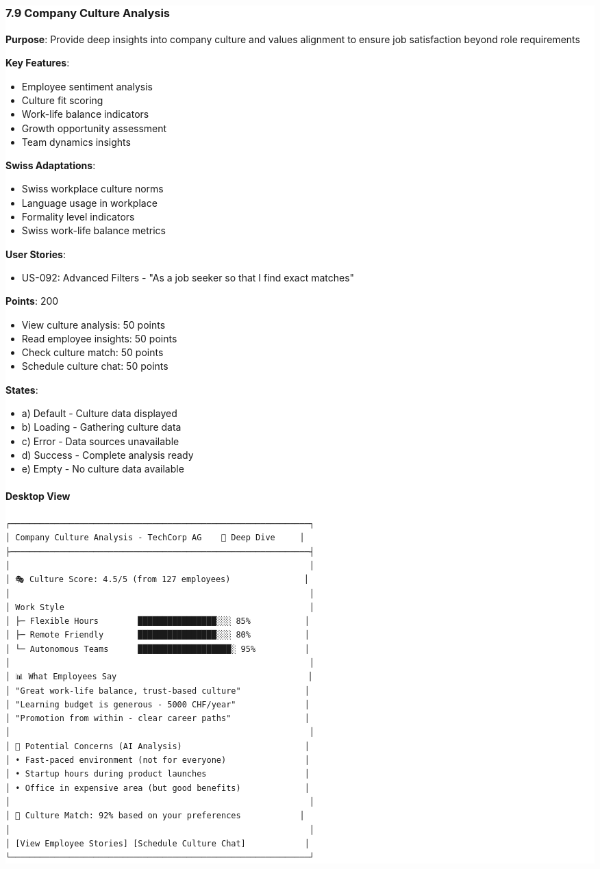 ### 7.9 Company Culture Analysis

**Purpose**: Provide deep insights into company culture and values alignment to ensure job satisfaction beyond role requirements

**Key Features**:
- Employee sentiment analysis
- Culture fit scoring
- Work-life balance indicators
- Growth opportunity assessment
- Team dynamics insights

**Swiss Adaptations**:
- Swiss workplace culture norms
- Language usage in workplace
- Formality level indicators
- Swiss work-life balance metrics

**User Stories**:
- US-092: Advanced Filters - "As a job seeker so that I find exact matches"


**Points**: 200
- View culture analysis: 50 points
- Read employee insights: 50 points
- Check culture match: 50 points
- Schedule culture chat: 50 points

**States**:
- a) Default - Culture data displayed
- b) Loading - Gathering culture data
- c) Error - Data sources unavailable
- d) Success - Complete analysis ready
- e) Empty - No culture data available

#### Desktop View
```
┌─────────────────────────────────────────────────────────────┐
│ Company Culture Analysis - TechCorp AG    🏢 Deep Dive     │
├─────────────────────────────────────────────────────────────┤
│                                                             │
│ 🎭 Culture Score: 4.5/5 (from 127 employees)               │
│                                                             │
│ Work Style                                                  │
│ ├─ Flexible Hours        ████████████████░░░ 85%           │
│ ├─ Remote Friendly       ████████████████░░░ 80%           │
│ └─ Autonomous Teams      ███████████████████░ 95%          │
│                                                             │
│ 📊 What Employees Say                                       │
│ "Great work-life balance, trust-based culture"             │
│ "Learning budget is generous - 5000 CHF/year"              │
│ "Promotion from within - clear career paths"               │
│                                                             │
│ 🚨 Potential Concerns (AI Analysis)                         │
│ • Fast-paced environment (not for everyone)                │
│ • Startup hours during product launches                    │
│ • Office in expensive area (but good benefits)             │
│                                                             │
│ 🎯 Culture Match: 92% based on your preferences            │
│                                                             │
│ [View Employee Stories] [Schedule Culture Chat]            │
└─────────────────────────────────────────────────────────────┘
```
